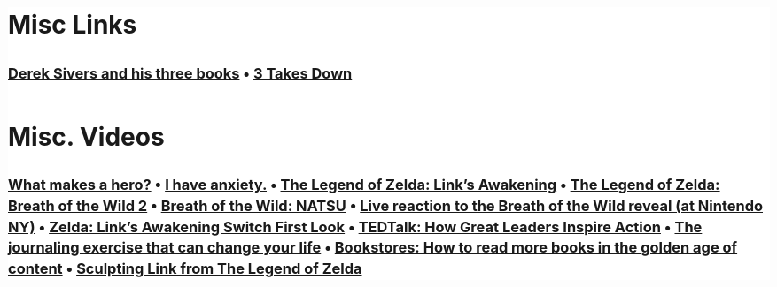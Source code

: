 # Misc Links

### [Derek Sivers and his three books](https://nashp.com/derek-sivers-and-his-three-new-books) • [3 Takes Down](https://nashp.com/3-takes-down)

# Misc. Videos

### [What makes a hero?](https://nashp.com/what-makes-a-hero-matthew-winkler) • [I have anxiety.](https://nashp.com/i-have-anxiety) • [The Legend of Zelda: Link’s Awakening](https://nashp.com/the-legend-of-zelda-links-awakening) • [The Legend of Zelda: Breath of the Wild 2](https://nashp.com/the-legend-of-zelda-breath-of-the-wild-2) • [Breath of the Wild: NATSU](https://nashp.com/breath-of-the-wild-natsu) • [Live reaction to the Breath of the Wild reveal (at Nintendo NY)](https://nashp.com/the-legend-of-zelda-breath-of-the-wild-sequel-reveal-live-reactions-at-nintendo-ny) • [Zelda: Link’s Awakening Switch First Look](https://nashp.com/zelda-links-awakening-switch-first-look-game-boy-upgrade-comparisons) • [TEDTalk: How Great Leaders Inspire Action](https://nashp.com/ted-talk-how-great-leaders-inspire-action) • [The journaling exercise that can change your life](https://nashp.com/the-journaling-exercise-that-can-change-your-life) • [Bookstores: How to read more books in the golden age of content](https://nashp.com/bookstores-how-to-read-more-books-in-the-golden-age-of-content) • [Sculpting Link from The Legend of Zelda](https://nashp.com/sculpting-link-from-the-legend-of-zelda-traditionally-sculpture_geek)
